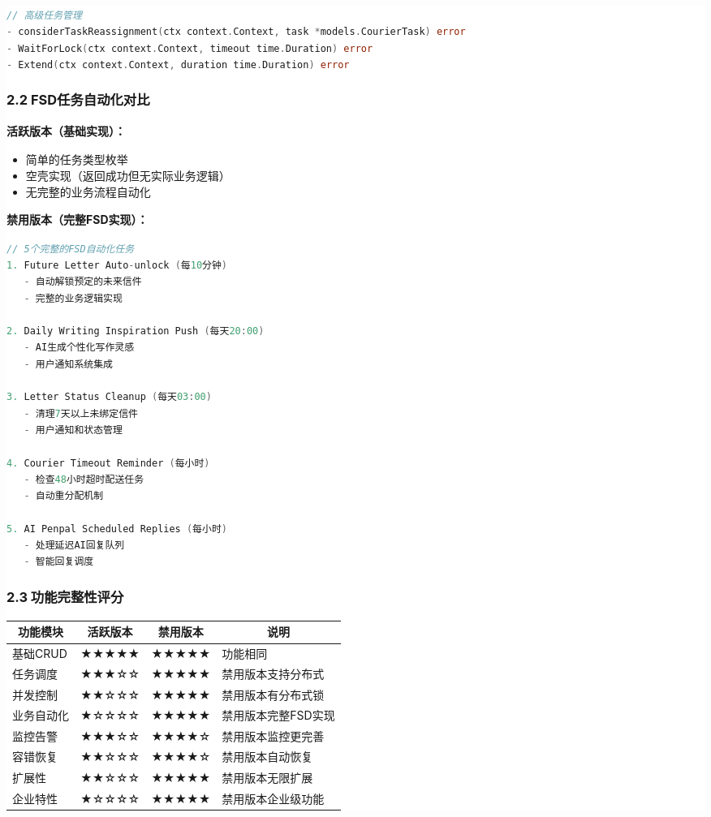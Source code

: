 ```go
// 高级任务管理
- considerTaskReassignment(ctx context.Context, task *models.CourierTask) error
- WaitForLock(ctx context.Context, timeout time.Duration) error
- Extend(ctx context.Context, duration time.Duration) error
```

### 2.2 FSD任务自动化对比

**活跃版本（基础实现）：**
- 简单的任务类型枚举
- 空壳实现（返回成功但无实际业务逻辑）
- 无完整的业务流程自动化

**禁用版本（完整FSD实现）：**
```go
// 5个完整的FSD自动化任务
1. Future Letter Auto-unlock (每10分钟)
   - 自动解锁预定的未来信件
   - 完整的业务逻辑实现

2. Daily Writing Inspiration Push (每天20:00)
   - AI生成个性化写作灵感
   - 用户通知系统集成

3. Letter Status Cleanup (每天03:00)
   - 清理7天以上未绑定信件
   - 用户通知和状态管理

4. Courier Timeout Reminder (每小时)
   - 检查48小时超时配送任务
   - 自动重分配机制

5. AI Penpal Scheduled Replies (每小时)
   - 处理延迟AI回复队列
   - 智能回复调度
```

### 2.3 功能完整性评分

| 功能模块 | 活跃版本 | 禁用版本 | 说明 |
|---------|---------|---------|------|
| 基础CRUD | ★★★★★ | ★★★★★ | 功能相同 |
| 任务调度 | ★★★☆☆ | ★★★★★ | 禁用版本支持分布式 |
| 并发控制 | ★★☆☆☆ | ★★★★★ | 禁用版本有分布式锁 |
| 业务自动化 | ★☆☆☆☆ | ★★★★★ | 禁用版本完整FSD实现 |
| 监控告警 | ★★★☆☆ | ★★★★☆ | 禁用版本监控更完善 |
| 容错恢复 | ★★☆☆☆ | ★★★★☆ | 禁用版本自动恢复 |
| 扩展性 | ★★☆☆☆ | ★★★★★ | 禁用版本无限扩展 |
| 企业特性 | ★☆☆☆☆ | ★★★★★ | 禁用版本企业级功能 |
